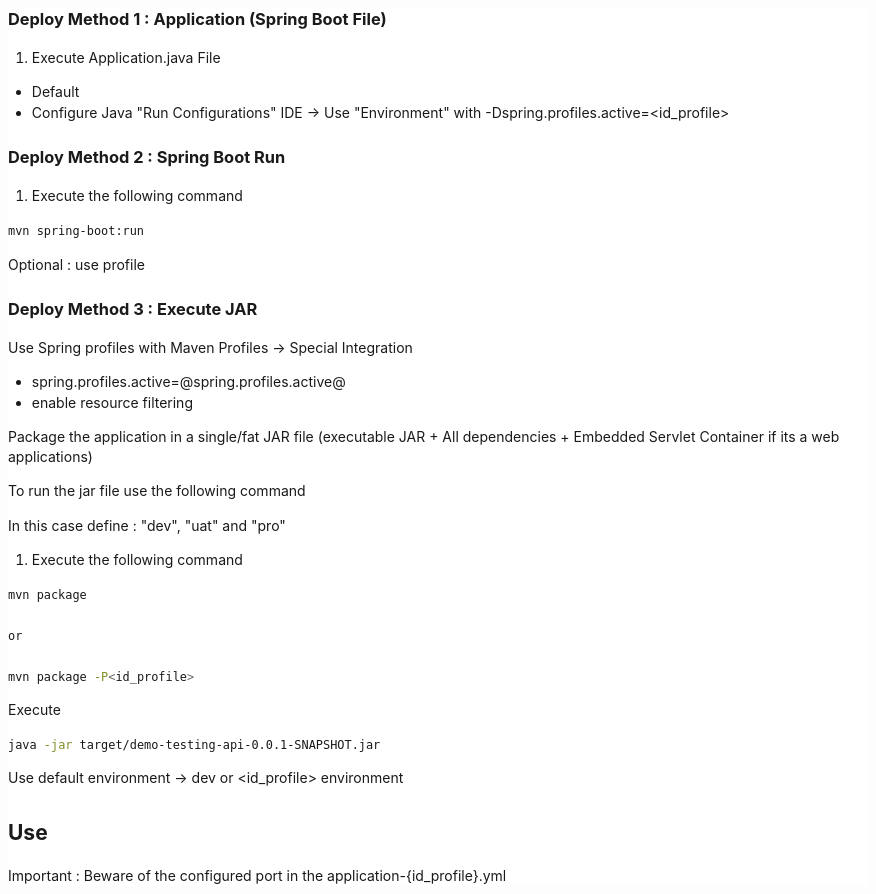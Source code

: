 

### Deploy Method 1 : Application (Spring Boot File)

1. Execute Application.java File

* Default 
* Configure Java "Run Configurations" IDE -> Use "Environment" with -Dspring.profiles.active=<id_profile>


### Deploy Method 2 : Spring Boot Run

1. Execute the following command

```bash
mvn spring-boot:run
```

Optional : use profile


### Deploy Method 3 : Execute JAR

Use Spring profiles with Maven Profiles -> Special Integration

* spring.profiles.active=@spring.profiles.active@
* enable resource filtering

Package the application in a single/fat JAR file (executable JAR + All dependencies + Embedded Servlet Container if its a web applications)

To run the jar file use the following command 

In this case define : "dev", "uat" and "pro"

1. Execute the following command

```bash
mvn package

or

mvn package -P<id_profile>
```

Execute

```bash
java -jar target/demo-testing-api-0.0.1-SNAPSHOT.jar
```

Use default environment -> dev or <id_profile> environment





## Use

Important : Beware of the configured port in the application-{id_profile}.yml
